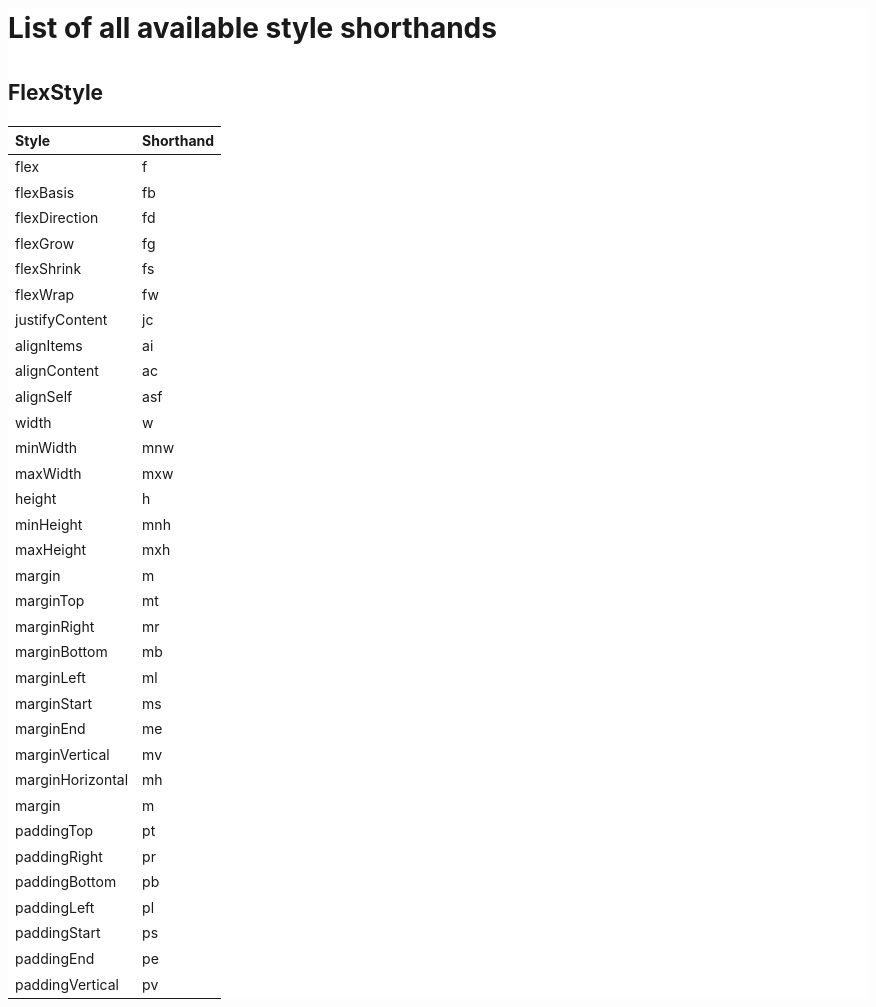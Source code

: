 # List of all available style shorthands

## FlexStyle

|Style|Shorthand|
|:--|:--|
|flex|f|
|flexBasis|fb|
|flexDirection|fd|
|flexGrow|fg|
|flexShrink|fs|
|flexWrap|fw|
|justifyContent|jc|
|alignItems|ai|
|alignContent|ac|
|alignSelf|asf|
|width|w|
|minWidth|mnw|
|maxWidth|mxw|
|height|h|
|minHeight|mnh|
|maxHeight|mxh|
|margin|m|
|marginTop|mt|
|marginRight|mr|
|marginBottom|mb|
|marginLeft|ml|
|marginStart|ms|
|marginEnd|me|
|marginVertical|mv|
|marginHorizontal|mh|
|margin|m|
|paddingTop|pt|
|paddingRight|pr|
|paddingBottom|pb|
|paddingLeft|pl|
|paddingStart|ps|
|paddingEnd|pe|
|paddingVertical|pv|